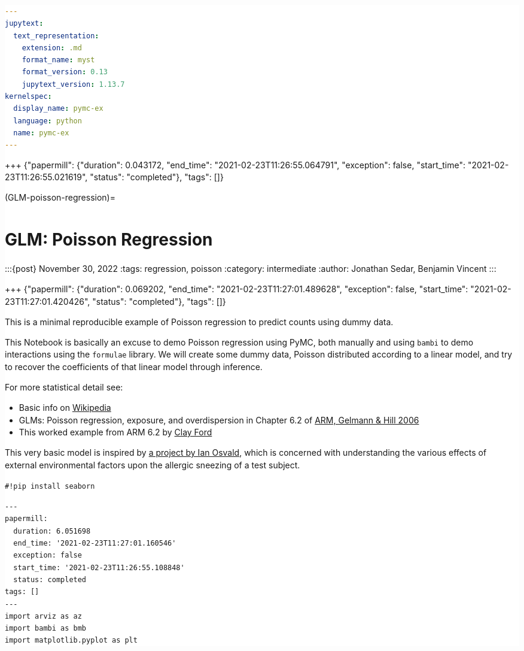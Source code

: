 ```yaml
---
jupytext:
  text_representation:
    extension: .md
    format_name: myst
    format_version: 0.13
    jupytext_version: 1.13.7
kernelspec:
  display_name: pymc-ex
  language: python
  name: pymc-ex
---
```


+++ {"papermill": {"duration": 0.043172, "end_time": "2021-02-23T11:26:55.064791", "exception": false, "start_time": "2021-02-23T11:26:55.021619", "status": "completed"}, "tags": []}

(GLM-poisson-regression)=
# GLM: Poisson Regression

:::{post} November 30, 2022
:tags: regression, poisson
:category: intermediate
:author: Jonathan Sedar, Benjamin Vincent
:::

+++ {"papermill": {"duration": 0.069202, "end_time": "2021-02-23T11:27:01.489628", "exception": false, "start_time": "2021-02-23T11:27:01.420426", "status": "completed"}, "tags": []}

This is a minimal reproducible example of Poisson regression to predict counts using dummy data.

This Notebook is basically an excuse to demo Poisson regression using PyMC, both manually and using `bambi` to demo interactions using the `formulae` library. We will create some dummy data, Poisson distributed according to a linear model, and try to recover the coefficients of that linear model through inference.

For more statistical detail see:

+ Basic info on [Wikipedia](https://en.wikipedia.org/wiki/Poisson_regression)
+ GLMs: Poisson regression, exposure, and overdispersion in Chapter 6.2 of [ARM, Gelmann & Hill 2006](http://www.stat.columbia.edu/%7Egelman/arm/)
+ This worked example from ARM 6.2 by [Clay Ford](http://www.clayford.net/statistics/poisson-regression-ch-6-of-gelman-and-hill/)

This very basic model is inspired by [a project by Ian Osvald](http://ianozsvald.com/2016/05/07/statistically-solving-sneezes-and-sniffles-a-work-in-progress-report-at-pydatalondon-2016/), which is concerned with understanding the various effects of external environmental factors upon the allergic sneezing of a test subject.

```{code-cell} ipython3
#!pip install seaborn
```

```{code-cell} ipython3
---
papermill:
  duration: 6.051698
  end_time: '2021-02-23T11:27:01.160546'
  exception: false
  start_time: '2021-02-23T11:26:55.108848'
  status: completed
tags: []
---
import arviz as az
import bambi as bmb
import matplotlib.pyplot as plt
```